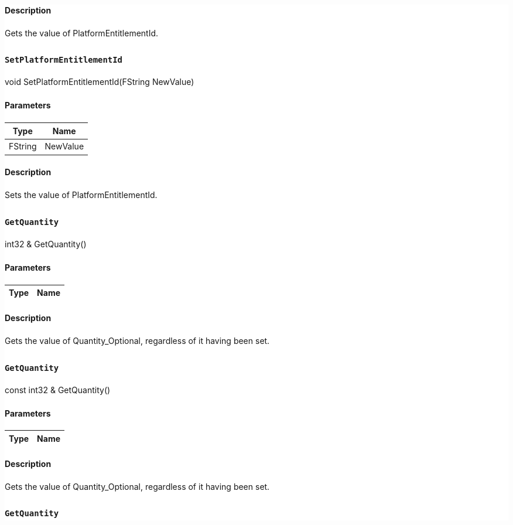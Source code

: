 #### Description

Gets the value of PlatformEntitlementId.




### `SetPlatformEntitlementId` <a id="structFRHAPI__PlatformEntitlement_1afba2455c3636f607230c156933f44a0e"></a>

void SetPlatformEntitlementId(FString NewValue)

#### Parameters

| Type | Name |
|------|------|
|FString|NewValue|

#### Description

Sets the value of PlatformEntitlementId.




### `GetQuantity` <a id="structFRHAPI__PlatformEntitlement_1a002b3e61860cdc0f8de9e81920d21544"></a>

int32 & GetQuantity()

#### Parameters

| Type | Name |
|------|------|

#### Description

Gets the value of Quantity_Optional, regardless of it having been set.




### `GetQuantity` <a id="structFRHAPI__PlatformEntitlement_1a087fe561641b9e08cc343a0afa374104"></a>

const int32 & GetQuantity()

#### Parameters

| Type | Name |
|------|------|

#### Description

Gets the value of Quantity_Optional, regardless of it having been set.




### `GetQuantity` <a id="structFRHAPI__PlatformEntitlement_1aaebc1948b6076293d6cb123543b4b890"></a>
